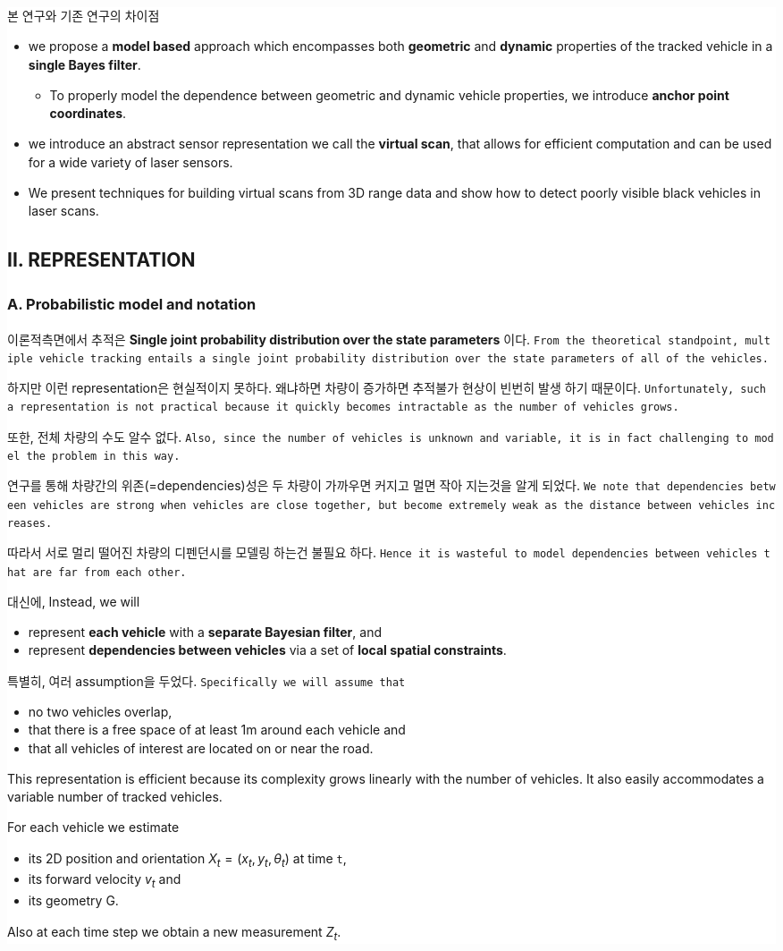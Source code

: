 본 연구와 기존 연구의 차이점


- we propose a **model based** approach which encompasses both **geometric** and **dynamic** properties of the tracked vehicle in a **single Bayes filter**.
  - To properly model the dependence between geometric and dynamic vehicle properties, we introduce **anchor point coordinates**.


- we introduce an abstract sensor representation we call the **virtual scan**, that allows for efficient computation and can be used for a wide variety of laser sensors.


- We present techniques for building virtual scans from 3D range data and show how to detect poorly visible black vehicles in laser scans.


## II. REPRESENTATION

### A. Probabilistic model and notation

이론적측면에서 추적은 **Single joint probability distribution over the state parameters** 이다. `From the theoretical standpoint, multiple vehicle tracking entails a single joint probability distribution over the state parameters of all of the vehicles. `

하지만 이런 representation은 현실적이지 못하다. 왜냐하면 차량이 증가하면 추적불가 현상이 빈번히 발생 하기 때문이다. `Unfortunately, such a representation is not practical because it quickly becomes intractable as the number of vehicles grows. `

또한, 전체 차량의 수도 알수 없다. `Also, since the number of vehicles is unknown and variable, it is in fact challenging to model the problem in this way. `

연구를 통해 차량간의 위존(=dependencies)성은 두 차량이 가까우면 커지고 멀면 작아 지는것을 알게 되었다.  `We note that dependencies between vehicles are strong when vehicles are close together, but become extremely weak as the distance between vehicles increases.`

따라서 서로 멀리 떨어진 차량의 디펜던시를 모델링 하는건 불필요 하다. `Hence it is wasteful to model dependencies between vehicles that are far from each other.`


대신에, Instead, we will
- represent **each vehicle** with a **separate Bayesian filter**, and
- represent **dependencies between vehicles** via a set of **local spatial constraints**.

특별히, 여러 assumption을 두었다. `Specifically we will assume that`
- no two vehicles overlap,
- that there is a free space of at least 1m around each vehicle and
- that all vehicles of interest are located on or near the road.


This representation is efficient because its complexity grows linearly with the number of vehicles. It also easily accommodates a variable number of tracked vehicles.

For each vehicle we estimate
- its 2D position and orientation $X_t = (x_t, y_t, θ_t)$ at time `t`,
- its forward velocity $v_t$ and
- its geometry G.

Also at each time step we obtain a new measurement $Z_t$.
